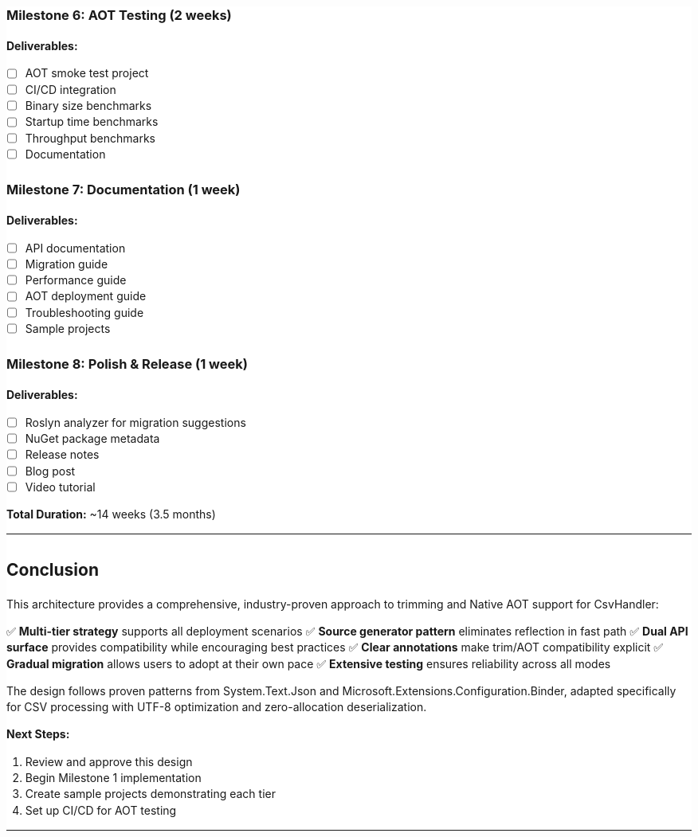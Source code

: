 ### Milestone 6: AOT Testing (2 weeks)

**Deliverables:**
- [ ] AOT smoke test project
- [ ] CI/CD integration
- [ ] Binary size benchmarks
- [ ] Startup time benchmarks
- [ ] Throughput benchmarks
- [ ] Documentation

### Milestone 7: Documentation (1 week)

**Deliverables:**
- [ ] API documentation
- [ ] Migration guide
- [ ] Performance guide
- [ ] AOT deployment guide
- [ ] Troubleshooting guide
- [ ] Sample projects

### Milestone 8: Polish & Release (1 week)

**Deliverables:**
- [ ] Roslyn analyzer for migration suggestions
- [ ] NuGet package metadata
- [ ] Release notes
- [ ] Blog post
- [ ] Video tutorial

**Total Duration:** ~14 weeks (3.5 months)

---

## Conclusion

This architecture provides a comprehensive, industry-proven approach to trimming and Native AOT support for CsvHandler:

✅ **Multi-tier strategy** supports all deployment scenarios
✅ **Source generator pattern** eliminates reflection in fast path
✅ **Dual API surface** provides compatibility while encouraging best practices
✅ **Clear annotations** make trim/AOT compatibility explicit
✅ **Gradual migration** allows users to adopt at their own pace
✅ **Extensive testing** ensures reliability across all modes

The design follows proven patterns from System.Text.Json and Microsoft.Extensions.Configuration.Binder, adapted specifically for CSV processing with UTF-8 optimization and zero-allocation deserialization.

**Next Steps:**
1. Review and approve this design
2. Begin Milestone 1 implementation
3. Create sample projects demonstrating each tier
4. Set up CI/CD for AOT testing

---